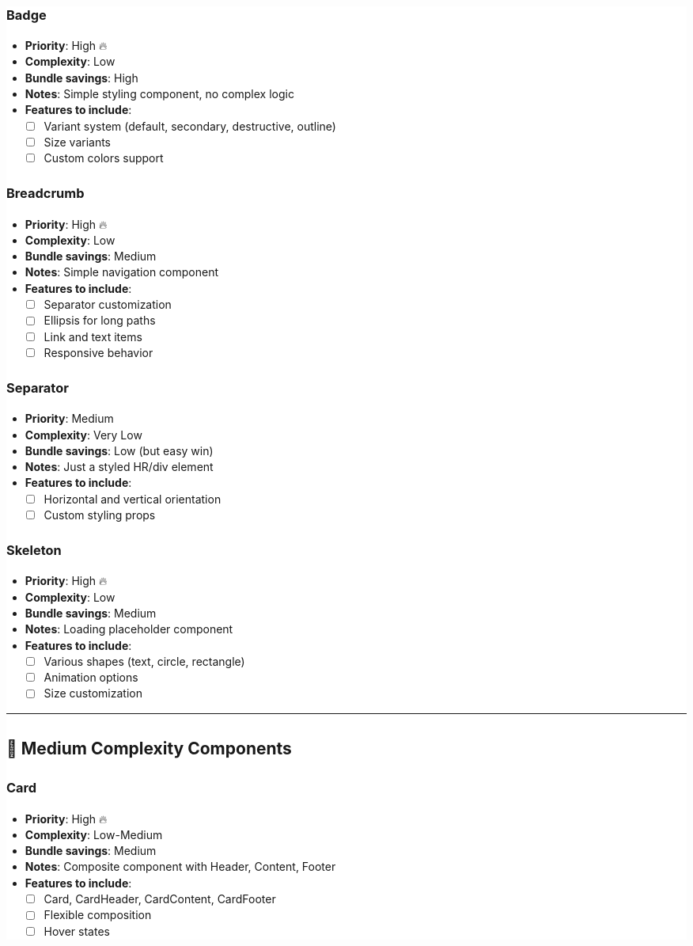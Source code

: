 ### Badge

- **Priority**: High 🔥
- **Complexity**: Low  
- **Bundle savings**: High
- **Notes**: Simple styling component, no complex logic
- **Features to include**:
  - [ ] Variant system (default, secondary, destructive, outline)
  - [ ] Size variants
  - [ ] Custom colors support

### Breadcrumb

- **Priority**: High 🔥
- **Complexity**: Low
- **Bundle savings**: Medium
- **Notes**: Simple navigation component
- **Features to include**:
  - [ ] Separator customization
  - [ ] Ellipsis for long paths
  - [ ] Link and text items
  - [ ] Responsive behavior

### Separator

- **Priority**: Medium
- **Complexity**: Very Low
- **Bundle savings**: Low (but easy win)
- **Notes**: Just a styled HR/div element
- **Features to include**:
  - [ ] Horizontal and vertical orientation
  - [ ] Custom styling props

### Skeleton

- **Priority**: High 🔥
- **Complexity**: Low
- **Bundle savings**: Medium
- **Notes**: Loading placeholder component
- **Features to include**:
  - [ ] Various shapes (text, circle, rectangle)
  - [ ] Animation options
  - [ ] Size customization

---

## 🎯 Medium Complexity Components

### Card

- **Priority**: High 🔥
- **Complexity**: Low-Medium
- **Bundle savings**: Medium
- **Notes**: Composite component with Header, Content, Footer
- **Features to include**:
  - [ ] Card, CardHeader, CardContent, CardFooter
  - [ ] Flexible composition
  - [ ] Hover states

